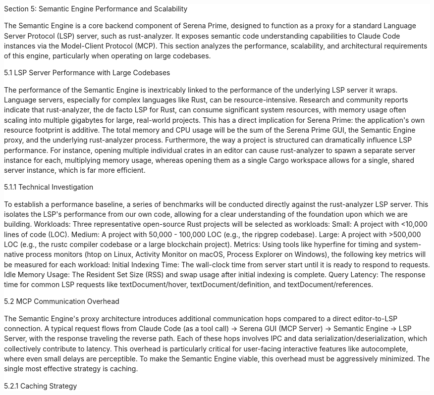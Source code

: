 Section 5: Semantic Engine Performance and Scalability

The Semantic Engine is a core backend component of Serena Prime, designed to function as a proxy for a standard Language Server Protocol (LSP) server, such as rust-analyzer. It exposes semantic code understanding capabilities to Claude Code instances via the Model-Client Protocol (MCP). This section analyzes the performance, scalability, and architectural requirements of this engine, particularly when operating on large codebases.

5.1 LSP Server Performance with Large Codebases

The performance of the Semantic Engine is inextricably linked to the performance of the underlying LSP server it wraps. Language servers, especially for complex languages like Rust, can be resource-intensive. Research and community reports indicate that rust-analyzer, the de facto LSP for Rust, can consume significant system resources, with memory usage often scaling into multiple gigabytes for large, real-world projects.
This has a direct implication for Serena Prime: the application's own resource footprint is additive. The total memory and CPU usage will be the sum of the Serena Prime GUI, the Semantic Engine proxy, and the underlying rust-analyzer process. Furthermore, the way a project is structured can dramatically influence LSP performance. For instance, opening multiple individual crates in an editor can cause rust-analyzer to spawn a separate server instance for each, multiplying memory usage, whereas opening them as a single Cargo workspace allows for a single, shared server instance, which is far more efficient.

5.1.1 Technical Investigation

To establish a performance baseline, a series of benchmarks will be conducted directly against the rust-analyzer LSP server. This isolates the LSP's performance from our own code, allowing for a clear understanding of the foundation upon which we are building.
Workloads: Three representative open-source Rust projects will be selected as workloads:
Small: A project with <10,000 lines of code (LOC).
Medium: A project with 50,000 - 100,000 LOC (e.g., the ripgrep codebase).
Large: A project with >500,000 LOC (e.g., the rustc compiler codebase or a large blockchain project).
Metrics: Using tools like hyperfine for timing and system-native process monitors (htop on Linux, Activity Monitor on macOS, Process Explorer on Windows), the following key metrics will be measured for each workload:
Initial Indexing Time: The wall-clock time from server start until it is ready to respond to requests.
Idle Memory Usage: The Resident Set Size (RSS) and swap usage after initial indexing is complete.
Query Latency: The response time for common LSP requests like textDocument/hover, textDocument/definition, and textDocument/references.

5.2 MCP Communication Overhead

The Semantic Engine's proxy architecture introduces additional communication hops compared to a direct editor-to-LSP connection. A typical request flows from Claude Code (as a tool call) -> Serena GUI (MCP Server) -> Semantic Engine -> LSP Server, with the response traveling the reverse path. Each of these hops involves IPC and data serialization/deserialization, which collectively contribute to latency. This overhead is particularly critical for user-facing interactive features like autocomplete, where even small delays are perceptible.
To make the Semantic Engine viable, this overhead must be aggressively minimized. The single most effective strategy is caching.

5.2.1 Caching Strategy
